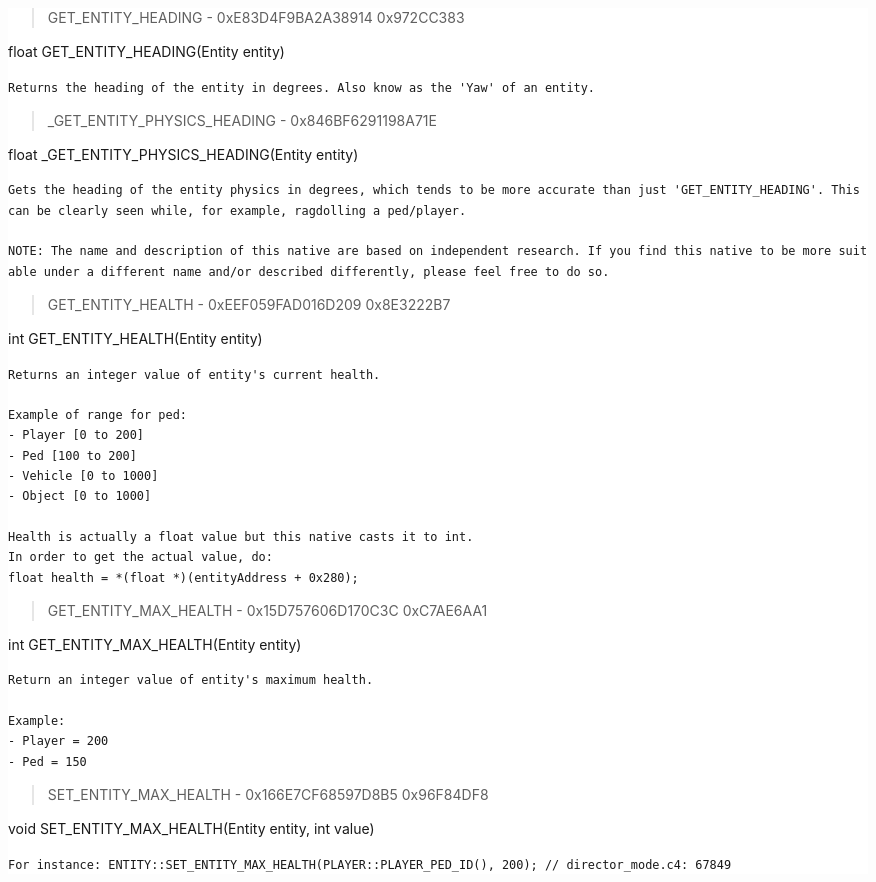 > GET_ENTITY_HEADING - 0xE83D4F9BA2A38914 0x972CC383

float GET_ENTITY_HEADING(Entity entity)

```
Returns the heading of the entity in degrees. Also know as the 'Yaw' of an entity.
```

> _GET_ENTITY_PHYSICS_HEADING - 0x846BF6291198A71E 

float _GET_ENTITY_PHYSICS_HEADING(Entity entity)

```
Gets the heading of the entity physics in degrees, which tends to be more accurate than just 'GET_ENTITY_HEADING'. This can be clearly seen while, for example, ragdolling a ped/player.

NOTE: The name and description of this native are based on independent research. If you find this native to be more suitable under a different name and/or described differently, please feel free to do so.

```

> GET_ENTITY_HEALTH - 0xEEF059FAD016D209 0x8E3222B7

int GET_ENTITY_HEALTH(Entity entity)

```
Returns an integer value of entity's current health.

Example of range for ped:
- Player [0 to 200]
- Ped [100 to 200]
- Vehicle [0 to 1000]
- Object [0 to 1000]

Health is actually a float value but this native casts it to int.
In order to get the actual value, do:
float health = *(float *)(entityAddress + 0x280);
```

> GET_ENTITY_MAX_HEALTH - 0x15D757606D170C3C 0xC7AE6AA1

int GET_ENTITY_MAX_HEALTH(Entity entity)

```
Return an integer value of entity's maximum health.

Example:
- Player = 200
- Ped = 150
```

> SET_ENTITY_MAX_HEALTH - 0x166E7CF68597D8B5 0x96F84DF8

void SET_ENTITY_MAX_HEALTH(Entity entity, int value)

```
For instance: ENTITY::SET_ENTITY_MAX_HEALTH(PLAYER::PLAYER_PED_ID(), 200); // director_mode.c4: 67849
```
